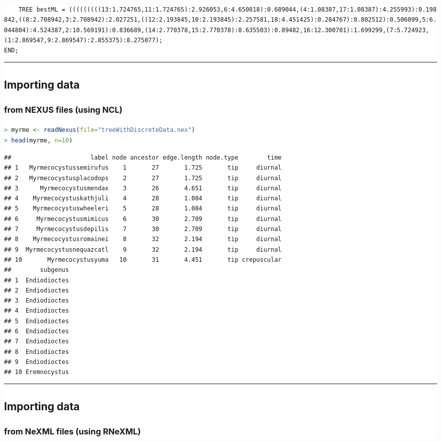 ```
	TREE bestML = (((((((((13:1.724765,11:1.724765):2.926053,6:4.650818):0.689044,(4:1.08387,17:1.08387):4.255993):0.198842,((8:2.708942,3:2.708942):2.027251,((12:2.193845,10:2.193845):2.257581,18:4.451425):0.284767):0.802512):0.506099,5:6.044804):4.524387,2:10.569191):0.836689,(14:2.770378,15:2.770378):8.635503):0.89482,16:12.300701):1.699299,(7:5.724923,(1:2.869547,9:2.869547):2.855375):8.275077);
END;
```

------

## Importing data

### from NEXUS files (using NCL)


```r
> myrme <- readNexus(file="treeWithDiscreteData.nex")
> head(myrme, n=10)
```

```
##                      label node ancestor edge.length node.type        time
## 1   Myrmecocystussemirufus    1       27       1.725       tip     diurnal
## 2   Myrmecocystusplacodops    2       27       1.725       tip     diurnal
## 3      Myrmecocystusmendax    3       26       4.651       tip     diurnal
## 4    Myrmecocystuskathjuli    4       28       1.084       tip     diurnal
## 5    Myrmecocystuswheeleri    5       28       1.084       tip     diurnal
## 6     Myrmecocystusmimicus    6       30       2.709       tip     diurnal
## 7     Myrmecocystusdepilis    7       30       2.709       tip     diurnal
## 8    Myrmecocystusromainei    8       32       2.194       tip     diurnal
## 9  Myrmecocystusnequazcatl    9       32       2.194       tip     diurnal
## 10       Myrmecocystusyuma   10       31       4.451       tip crepuscular
##        subgenus
## 1  Endiodioctes
## 2  Endiodioctes
## 3  Endiodioctes
## 4  Endiodioctes
## 5  Endiodioctes
## 6  Endiodioctes
## 7  Endiodioctes
## 8  Endiodioctes
## 9  Endiodioctes
## 10 Eremnocystus
```

--------

## Importing data

### from NeXML files (using RNeXML)


